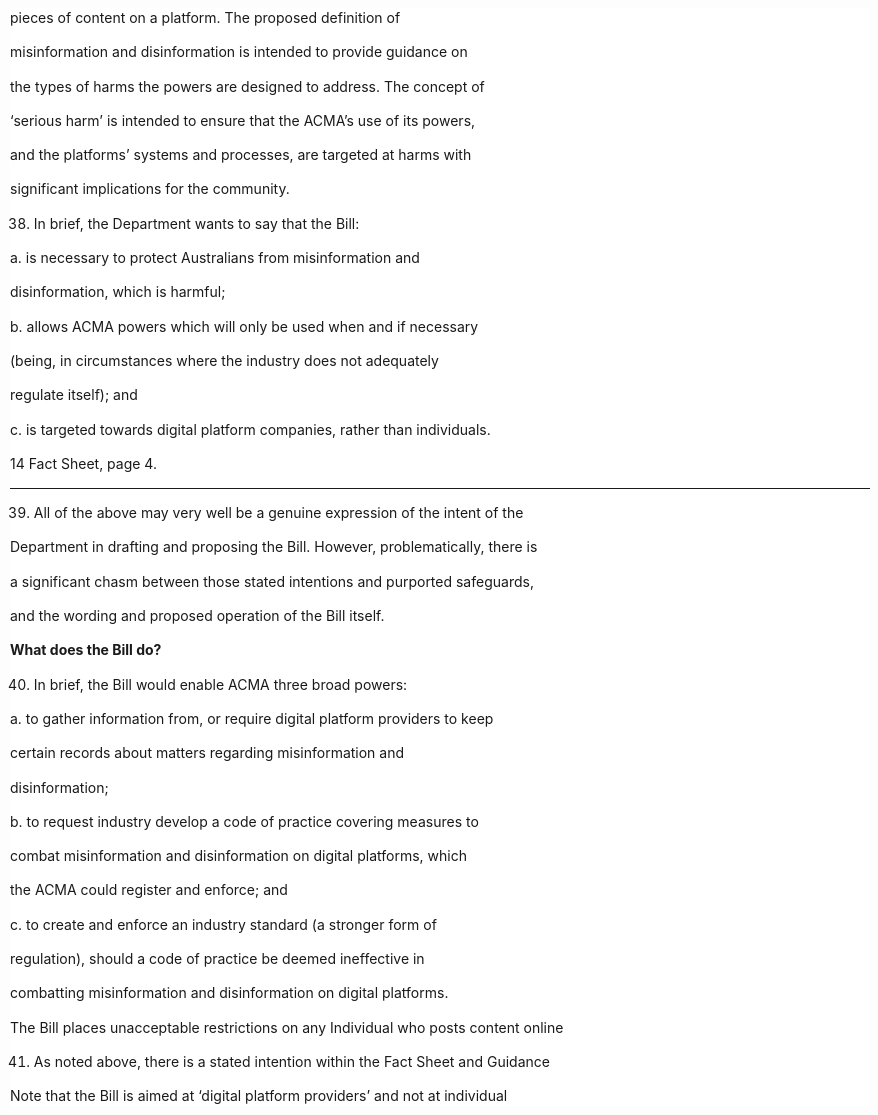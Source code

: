 pieces of content on a platform. The proposed definition of

misinformation and disinformation is intended to provide guidance on

the types of harms the powers are designed to address. The concept of

‘serious harm’ is intended to ensure that the ACMA’s use of its powers,

and the platforms’ systems and processes, are targeted at harms with

significant implications for the community.

38. In brief, the Department wants to say that the Bill:

a. is necessary to protect Australians from misinformation and

disinformation, which is harmful;

b. allows ACMA powers which will only be used when and if necessary

(being, in circumstances where the industry does not adequately

regulate itself); and

c. is targeted towards digital platform companies, rather than individuals.

14 Fact Sheet, page 4.


-----

39. All of the above may very well be a genuine expression of the intent of the

Department in drafting and proposing the Bill. However, problematically, there is

a significant chasm between those stated intentions and purported safeguards,

and the wording and proposed operation of the Bill itself.

**What does the Bill do?**

40. In brief, the Bill would enable ACMA three broad powers:

a. to gather information from, or require digital platform providers to keep

certain records about matters regarding misinformation and

disinformation;

b. to request industry develop a code of practice covering measures to

combat misinformation and disinformation on digital platforms, which

the ACMA could register and enforce; and

c. to create and enforce an industry standard (a stronger form of

regulation), should a code of practice be deemed ineffective in

combatting misinformation and disinformation on digital platforms.

The Bill places unacceptable restrictions on any Individual who posts content online

41. As noted above, there is a stated intention within the Fact Sheet and Guidance

Note that the Bill is aimed at ‘digital platform providers’ and not at individual
